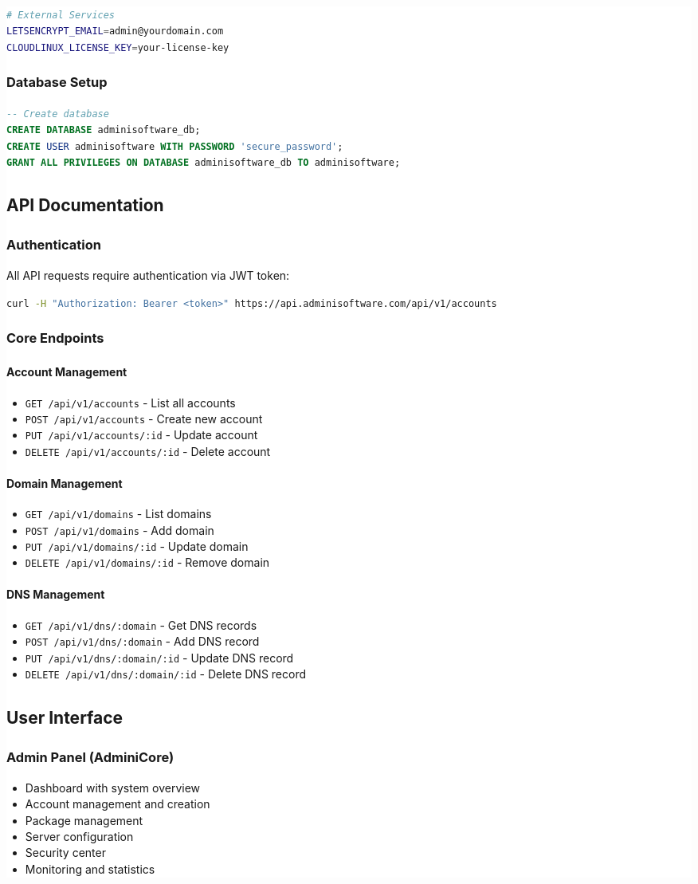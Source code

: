 ```bash
# External Services
LETSENCRYPT_EMAIL=admin@yourdomain.com
CLOUDLINUX_LICENSE_KEY=your-license-key
```

### Database Setup

```sql
-- Create database
CREATE DATABASE adminisoftware_db;
CREATE USER adminisoftware WITH PASSWORD 'secure_password';
GRANT ALL PRIVILEGES ON DATABASE adminisoftware_db TO adminisoftware;
```

## API Documentation

### Authentication

All API requests require authentication via JWT token:

```bash
curl -H "Authorization: Bearer <token>" https://api.adminisoftware.com/api/v1/accounts
```

### Core Endpoints

#### Account Management
- `GET /api/v1/accounts` - List all accounts
- `POST /api/v1/accounts` - Create new account
- `PUT /api/v1/accounts/:id` - Update account
- `DELETE /api/v1/accounts/:id` - Delete account

#### Domain Management
- `GET /api/v1/domains` - List domains
- `POST /api/v1/domains` - Add domain
- `PUT /api/v1/domains/:id` - Update domain
- `DELETE /api/v1/domains/:id` - Remove domain

#### DNS Management
- `GET /api/v1/dns/:domain` - Get DNS records
- `POST /api/v1/dns/:domain` - Add DNS record
- `PUT /api/v1/dns/:domain/:id` - Update DNS record
- `DELETE /api/v1/dns/:domain/:id` - Delete DNS record

## User Interface

### Admin Panel (AdminiCore)
- Dashboard with system overview
- Account management and creation
- Package management
- Server configuration
- Security center
- Monitoring and statistics

